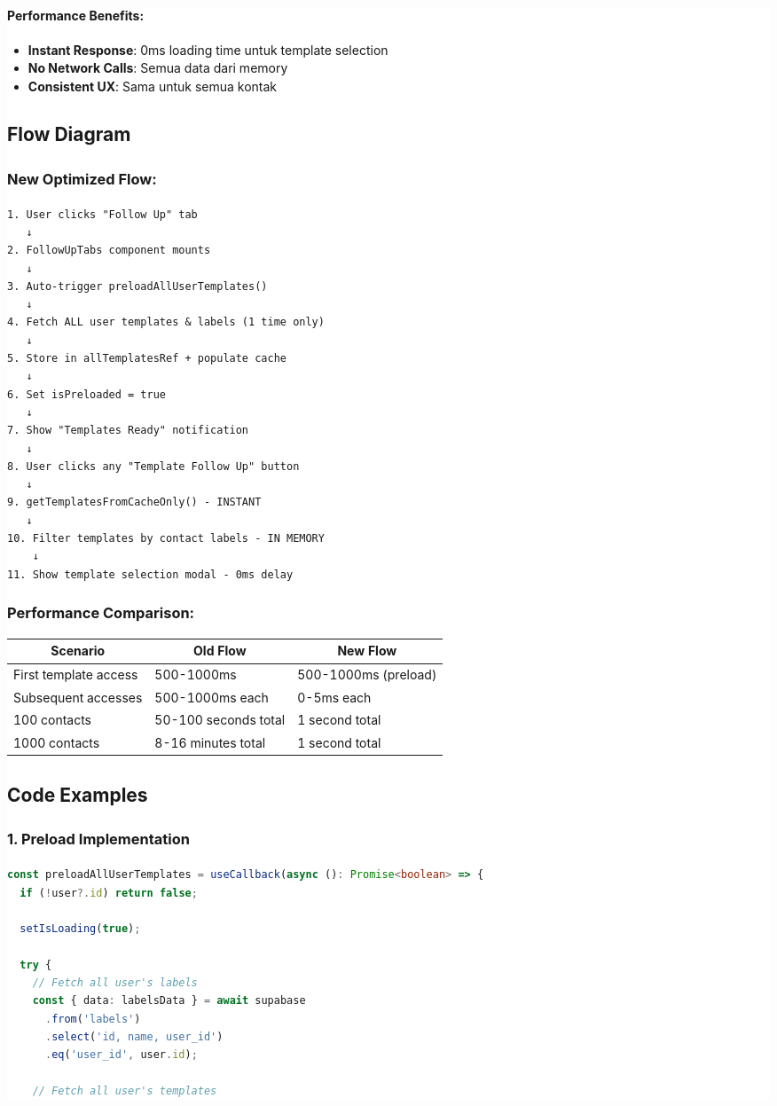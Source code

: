 #### Performance Benefits:

- **Instant Response**: 0ms loading time untuk template selection
- **No Network Calls**: Semua data dari memory
- **Consistent UX**: Sama untuk semua kontak

## Flow Diagram

### New Optimized Flow:

```
1. User clicks "Follow Up" tab
   ↓
2. FollowUpTabs component mounts
   ↓
3. Auto-trigger preloadAllUserTemplates()
   ↓
4. Fetch ALL user templates & labels (1 time only)
   ↓
5. Store in allTemplatesRef + populate cache
   ↓
6. Set isPreloaded = true
   ↓
7. Show "Templates Ready" notification
   ↓
8. User clicks any "Template Follow Up" button
   ↓
9. getTemplatesFromCacheOnly() - INSTANT
   ↓
10. Filter templates by contact labels - IN MEMORY
    ↓
11. Show template selection modal - 0ms delay
```

### Performance Comparison:

| Scenario | Old Flow | New Flow |
|----------|----------|----------|
| First template access | 500-1000ms | 500-1000ms (preload) |
| Subsequent accesses | 500-1000ms each | 0-5ms each |
| 100 contacts | 50-100 seconds total | 1 second total |
| 1000 contacts | 8-16 minutes total | 1 second total |

## Code Examples

### 1. Preload Implementation

```typescript
const preloadAllUserTemplates = useCallback(async (): Promise<boolean> => {
  if (!user?.id) return false;

  setIsLoading(true);
  
  try {
    // Fetch all user's labels
    const { data: labelsData } = await supabase
      .from('labels')
      .select('id, name, user_id')
      .eq('user_id', user.id);

    // Fetch all user's templates
```